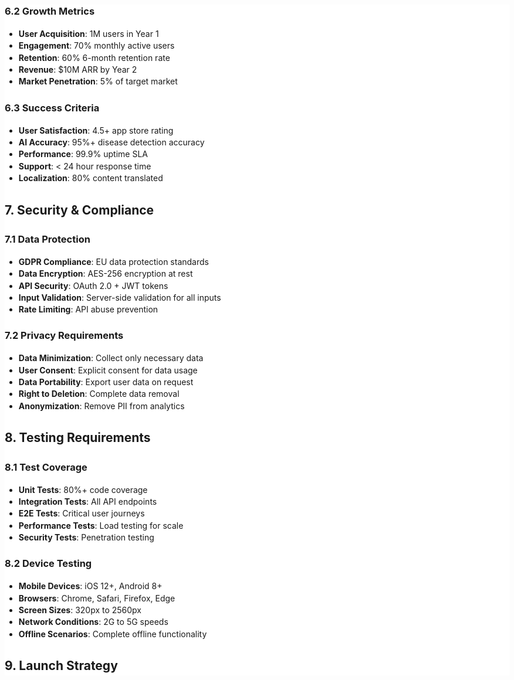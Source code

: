 ### 6.2 Growth Metrics
- **User Acquisition**: 1M users in Year 1
- **Engagement**: 70% monthly active users
- **Retention**: 60% 6-month retention rate
- **Revenue**: $10M ARR by Year 2
- **Market Penetration**: 5% of target market

### 6.3 Success Criteria
- **User Satisfaction**: 4.5+ app store rating
- **AI Accuracy**: 95%+ disease detection accuracy
- **Performance**: 99.9% uptime SLA
- **Support**: < 24 hour response time
- **Localization**: 80% content translated

## 7. Security & Compliance

### 7.1 Data Protection
- **GDPR Compliance**: EU data protection standards
- **Data Encryption**: AES-256 encryption at rest
- **API Security**: OAuth 2.0 + JWT tokens
- **Input Validation**: Server-side validation for all inputs
- **Rate Limiting**: API abuse prevention

### 7.2 Privacy Requirements
- **Data Minimization**: Collect only necessary data
- **User Consent**: Explicit consent for data usage
- **Data Portability**: Export user data on request
- **Right to Deletion**: Complete data removal
- **Anonymization**: Remove PII from analytics

## 8. Testing Requirements

### 8.1 Test Coverage
- **Unit Tests**: 80%+ code coverage
- **Integration Tests**: All API endpoints
- **E2E Tests**: Critical user journeys
- **Performance Tests**: Load testing for scale
- **Security Tests**: Penetration testing

### 8.2 Device Testing
- **Mobile Devices**: iOS 12+, Android 8+
- **Browsers**: Chrome, Safari, Firefox, Edge
- **Screen Sizes**: 320px to 2560px
- **Network Conditions**: 2G to 5G speeds
- **Offline Scenarios**: Complete offline functionality

## 9. Launch Strategy
